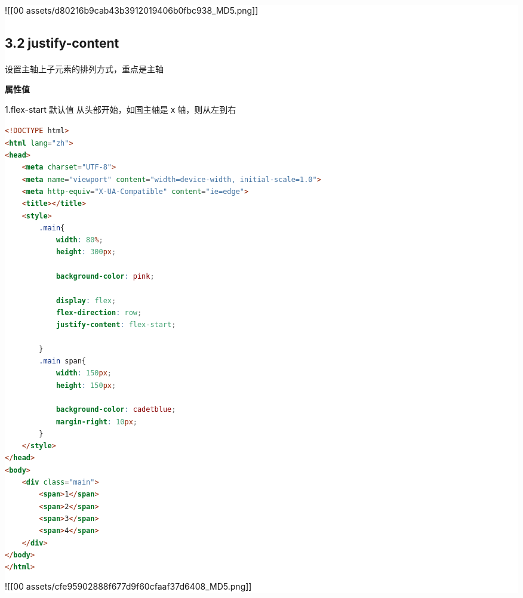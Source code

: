 ![[00 assets/d80216b9cab43b3912019406b0fbc938_MD5.png]]

## 3.2 justify-content

设置主轴上子元素的排列方式，重点是主轴

**属性值**

1.flex-start 默认值 从头部开始，如国主轴是 x 轴，则从左到右

```html
<!DOCTYPE html>
<html lang="zh">
<head>
	<meta charset="UTF-8">
	<meta name="viewport" content="width=device-width, initial-scale=1.0">
	<meta http-equiv="X-UA-Compatible" content="ie=edge">
	<title></title>
	<style>
		.main{
			width: 80%;
			height: 300px;

			background-color: pink;

			display: flex;
			flex-direction: row;
			justify-content: flex-start;

		}
		.main span{
			width: 150px;
			height: 150px;

			background-color: cadetblue;
			margin-right: 10px;
		}
	</style>
</head>
<body>
	<div class="main">
		<span>1</span>
		<span>2</span>
		<span>3</span>
		<span>4</span>
	</div>
</body>
</html>
```

![[00 assets/cfe95902888f677d9f60cfaaf37d6408_MD5.png]]
